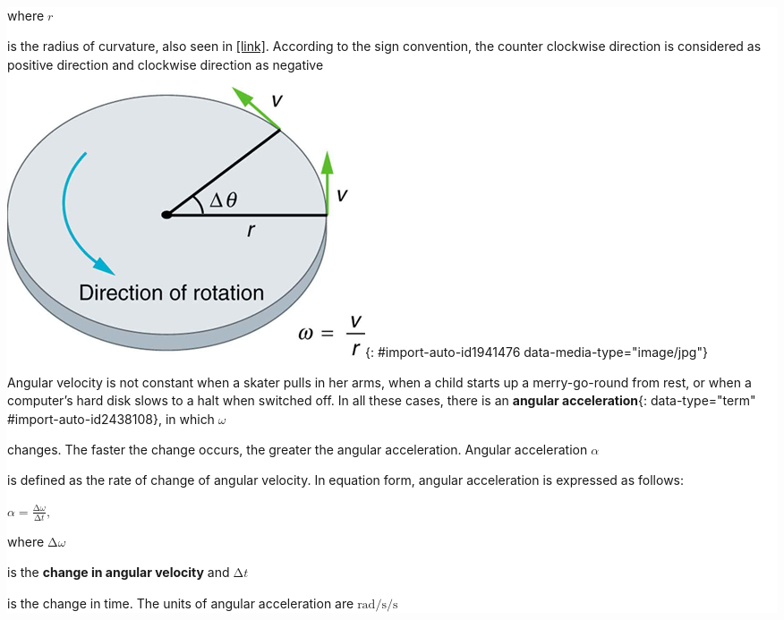 where <math xmlns="http://www.w3.org/1998/Math/MathML"><semantics><mrow><mrow><mi>r</mi></mrow><mrow /></mrow><annotation encoding="StarMath 5.0"> size 12{r} {}</annotation></semantics></math>

 is the radius of curvature, also seen in [\[link\]](#import-auto-id1941476). According to the sign convention, the counter clockwise direction is considered as positive direction and clockwise direction as negative

![The given figure shows counterclockwise circular motion with a horizontal line, depicting radius r, drawn from the center of the circle to the right side on its circumference and another line is drawn in such a manner that it makes an acute angle delta theta with the horizontal line. Tangential velocity vectors are indicated at the end of the two lines. At the bottom right side of the figure, the formula for angular velocity is given as v upon r.](../resources/Figure_11_01_01a.jpg "This figure shows uniform circular motion and some of its defined quantities."){: #import-auto-id1941476 data-media-type="image/jpg"}

Angular velocity is not constant when a skater pulls in her arms, when a child starts up a merry-go-round from rest, or when a computer’s hard disk slows to a halt when switched off. In all these cases, there is an **angular acceleration**{: data-type="term" #import-auto-id2438108}, in which <math xmlns="http://www.w3.org/1998/Math/MathML"><semantics><mrow><mrow><mi>ω</mi></mrow><mrow /></mrow><annotation encoding="StarMath 5.0"> size 12{ω} {}</annotation></semantics></math>

 changes. The faster the change occurs, the greater the angular acceleration. Angular acceleration <math xmlns="http://www.w3.org/1998/Math/MathML"><semantics><mrow><mrow><mi>α</mi></mrow><mrow /></mrow><annotation encoding="StarMath 5.0"> size 12{α} {}</annotation></semantics></math>

 is defined as the rate of change of angular velocity. In equation form, angular acceleration is expressed as follows:

<div data-type="equation" id="eip-974">
<math xmlns="http://www.w3.org/1998/Math/MathML"><semantics><mrow><mrow><mrow><mi>α</mi><mo stretchy="false">=</mo><mfrac><mrow><mn>Δ</mn><mi fontstyle="italic">ω</mi></mrow><mrow><mn>Δ</mn><mi fontstyle="italic">t</mi></mrow></mfrac></mrow></mrow><mtext>,</mtext><mrow /></mrow><annotation encoding="StarMath 5.0"> size 12{α= { {Δω} over {Δt} } ","} {}</annotation></semantics></math>
</div>

where <math xmlns="http://www.w3.org/1998/Math/MathML"><semantics><mrow><mrow><mn>Δ</mn><mi fontstyle="italic">ω</mi></mrow><mrow /></mrow><annotation encoding="StarMath 5.0"> size 12{Δω} {}</annotation></semantics></math>

 is the <strong data-type="term" id="import-auto-id3406201"> change in angular velocity</strong> and <math xmlns="http://www.w3.org/1998/Math/MathML"><semantics><mrow><mrow><mn>Δ</mn><mi fontstyle="italic">t</mi></mrow><mrow /></mrow><annotation encoding="StarMath 5.0"> size 12{Δt} {}</annotation></semantics></math>

 is the change in time. The units of angular acceleration are <math xmlns="http://www.w3.org/1998/Math/MathML"><semantics><mrow><mrow><mrow><mfenced open="(" close=")"><mtext>rad/s</mtext></mfenced><mtext>/s</mtext></mrow></mrow><mrow /></mrow><annotation encoding="StarMath 5.0"> size 12{ left ("rad/s" right )"/s"} {}</annotation></semantics></math>
